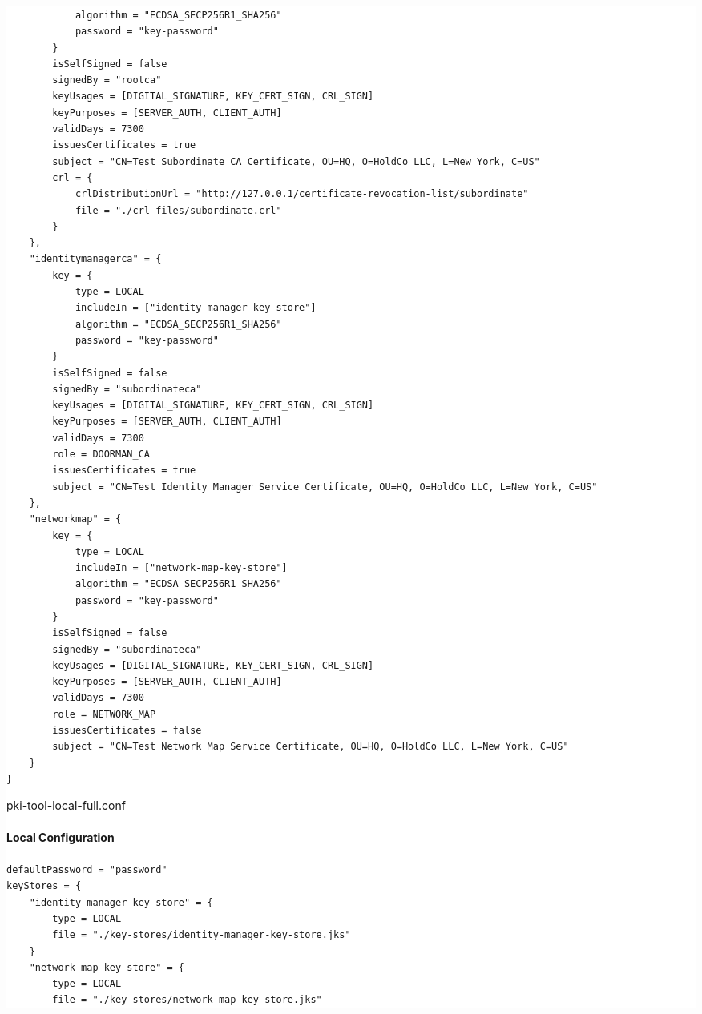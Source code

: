 ```docker
            algorithm = "ECDSA_SECP256R1_SHA256"
            password = "key-password"
        }
        isSelfSigned = false
        signedBy = "rootca"
        keyUsages = [DIGITAL_SIGNATURE, KEY_CERT_SIGN, CRL_SIGN]
        keyPurposes = [SERVER_AUTH, CLIENT_AUTH]
        validDays = 7300
        issuesCertificates = true
        subject = "CN=Test Subordinate CA Certificate, OU=HQ, O=HoldCo LLC, L=New York, C=US"
        crl = {
            crlDistributionUrl = "http://127.0.0.1/certificate-revocation-list/subordinate"
            file = "./crl-files/subordinate.crl"
        }
    },
    "identitymanagerca" = {
        key = {
            type = LOCAL
            includeIn = ["identity-manager-key-store"]
            algorithm = "ECDSA_SECP256R1_SHA256"
            password = "key-password"
        }
        isSelfSigned = false
        signedBy = "subordinateca"
        keyUsages = [DIGITAL_SIGNATURE, KEY_CERT_SIGN, CRL_SIGN]
        keyPurposes = [SERVER_AUTH, CLIENT_AUTH]
        validDays = 7300
        role = DOORMAN_CA
        issuesCertificates = true
        subject = "CN=Test Identity Manager Service Certificate, OU=HQ, O=HoldCo LLC, L=New York, C=US"
    },
    "networkmap" = {
        key = {
            type = LOCAL
            includeIn = ["network-map-key-store"]
            algorithm = "ECDSA_SECP256R1_SHA256"
            password = "key-password"
        }
        isSelfSigned = false
        signedBy = "subordinateca"
        keyUsages = [DIGITAL_SIGNATURE, KEY_CERT_SIGN, CRL_SIGN]
        keyPurposes = [SERVER_AUTH, CLIENT_AUTH]
        validDays = 7300
        role = NETWORK_MAP
        issuesCertificates = false
        subject = "CN=Test Network Map Service Certificate, OU=HQ, O=HoldCo LLC, L=New York, C=US"
    }
}
```
[pki-tool-local-full.conf](https://github.com/corda/network-services/blob/release/1.1/pki-tool/src/test/resources/configs/pki-tool-local-full.conf)
#### Local Configuration
```docker
defaultPassword = "password"
keyStores = {
    "identity-manager-key-store" = {
        type = LOCAL
        file = "./key-stores/identity-manager-key-store.jks"
    }
    "network-map-key-store" = {
        type = LOCAL
        file = "./key-stores/network-map-key-store.jks"
```